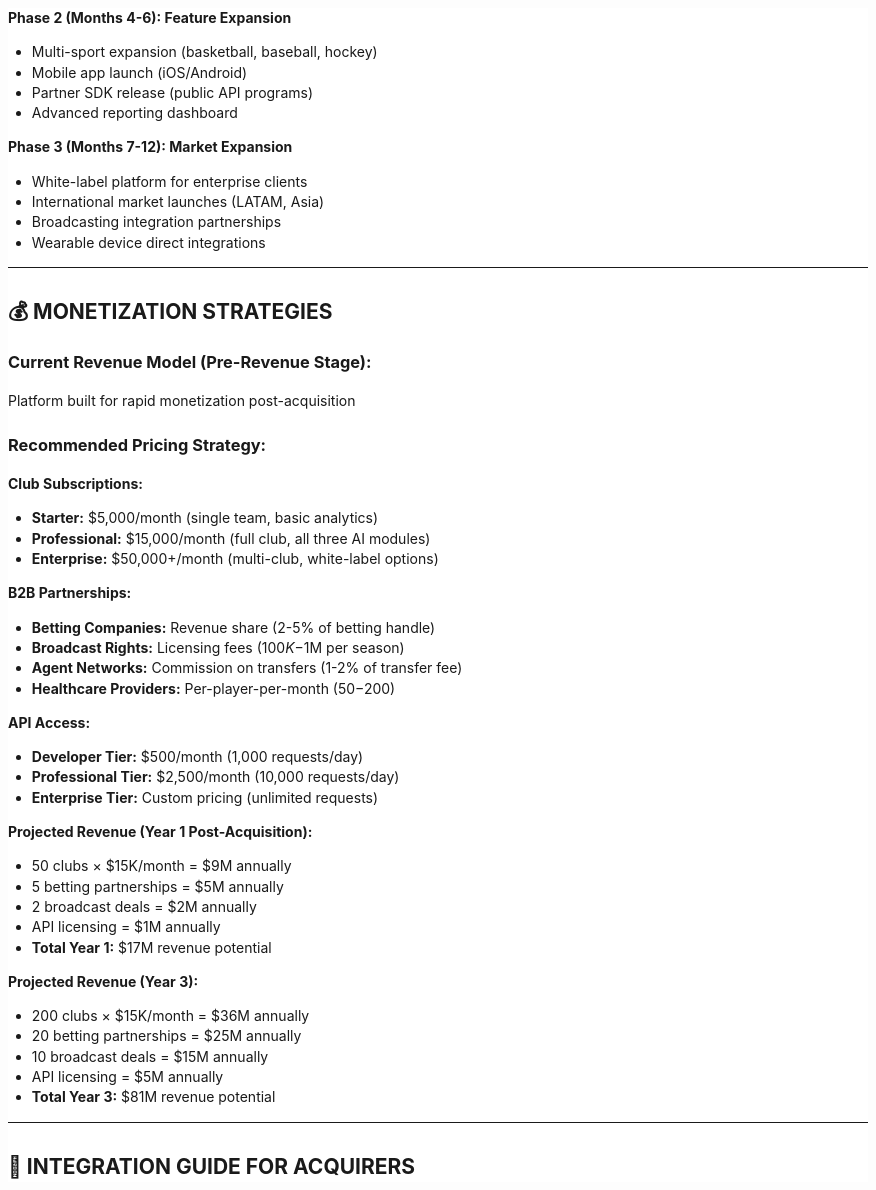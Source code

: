 **Phase 2 (Months 4-6): Feature Expansion**
- Multi-sport expansion (basketball, baseball, hockey)
- Mobile app launch (iOS/Android)
- Partner SDK release (public API programs)
- Advanced reporting dashboard

**Phase 3 (Months 7-12): Market Expansion**
- White-label platform for enterprise clients
- International market launches (LATAM, Asia)
- Broadcasting integration partnerships
- Wearable device direct integrations

---

## 💰 **MONETIZATION STRATEGIES**

### **Current Revenue Model (Pre-Revenue Stage):**
Platform built for rapid monetization post-acquisition

### **Recommended Pricing Strategy:**

**Club Subscriptions:**
- **Starter:** $5,000/month (single team, basic analytics)
- **Professional:** $15,000/month (full club, all three AI modules)
- **Enterprise:** $50,000+/month (multi-club, white-label options)

**B2B Partnerships:**
- **Betting Companies:** Revenue share (2-5% of betting handle)
- **Broadcast Rights:** Licensing fees ($100K-$1M per season)
- **Agent Networks:** Commission on transfers (1-2% of transfer fee)
- **Healthcare Providers:** Per-player-per-month ($50-$200)

**API Access:**
- **Developer Tier:** $500/month (1,000 requests/day)
- **Professional Tier:** $2,500/month (10,000 requests/day)
- **Enterprise Tier:** Custom pricing (unlimited requests)

**Projected Revenue (Year 1 Post-Acquisition):**
- 50 clubs × $15K/month = $9M annually
- 5 betting partnerships = $5M annually
- 2 broadcast deals = $2M annually
- API licensing = $1M annually
- **Total Year 1:** $17M revenue potential

**Projected Revenue (Year 3):**
- 200 clubs × $15K/month = $36M annually
- 20 betting partnerships = $25M annually
- 10 broadcast deals = $15M annually
- API licensing = $5M annually
- **Total Year 3:** $81M revenue potential

---

## 🎯 **INTEGRATION GUIDE FOR ACQUIRERS**
